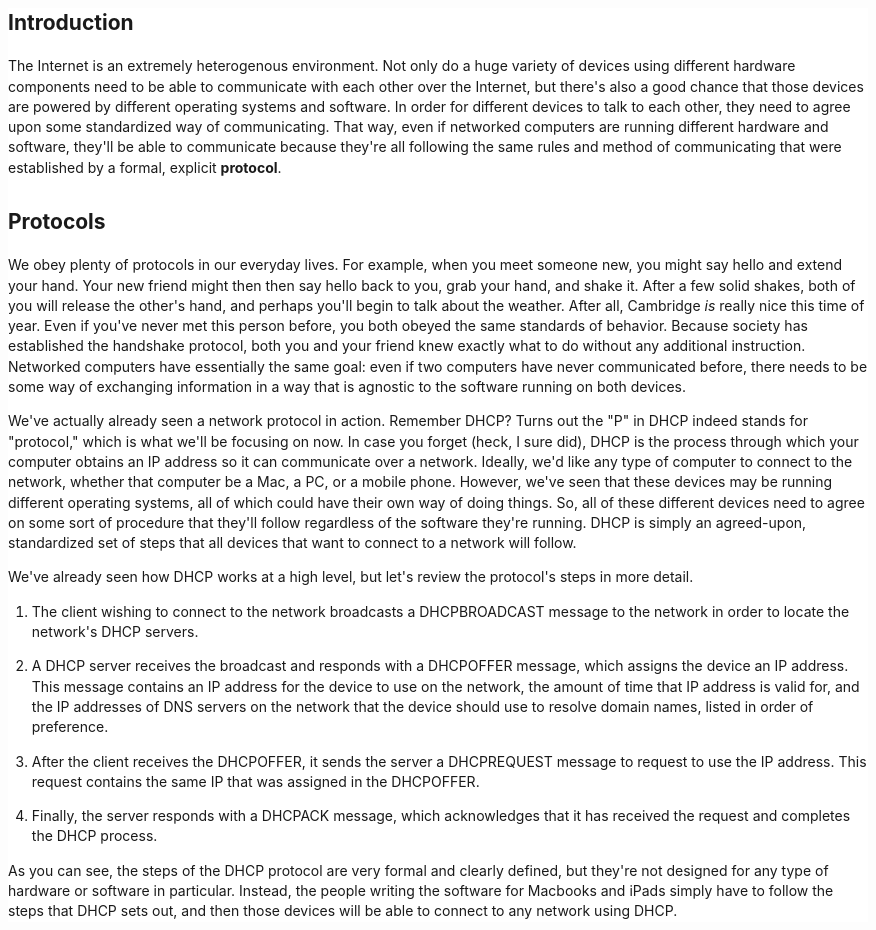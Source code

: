 ## Introduction

The Internet is an extremely heterogenous environment. Not only do a huge variety of devices using different hardware components need to be able to communicate with each other over the Internet, but there's also a good chance that those devices are powered by different operating systems and software. In order for different devices to talk to each other, they need to agree upon some standardized way of communicating. That way, even if networked computers are running different hardware and software, they'll be able to communicate because they're all following the same rules and method of communicating that were established by a formal, explicit **protocol**.

## Protocols

We obey plenty of protocols in our everyday lives. For example, when you meet someone new, you might say hello and extend your hand. Your new friend might then then say hello back to you, grab your hand, and shake it. After a few solid shakes, both of you will release the other's hand, and perhaps you'll begin to talk about the weather. After all, Cambridge _is_ really nice this time of year. Even if you've never met this person before, you both obeyed the same standards of behavior. Because society has established the handshake protocol, both you and your friend knew exactly what to do without any additional instruction. Networked computers have essentially the same goal: even if two computers have never communicated before, there needs to be some way of exchanging information in a way that is agnostic to the software running on both devices.

We've actually already seen a network protocol in action. Remember DHCP? Turns out the "P" in DHCP indeed stands for "protocol," which is what we'll be focusing on now. In case you forget (heck, I sure did), DHCP is the process through which your computer obtains an IP address so it can communicate over a network. Ideally, we'd like any type of computer to connect to the network, whether that computer be a Mac, a PC, or a mobile phone. However, we've seen that these devices may be running different operating systems, all of which could have their own way of doing things. So, all of these different devices need to agree on some sort of procedure that they'll follow regardless of the software they're running. DHCP is simply an agreed-upon, standardized set of steps that all devices that want to connect to a network will follow.

We've already seen how DHCP works at a high level, but let's review the protocol's steps in more detail.

1. The client wishing to connect to the network broadcasts a DHCPBROADCAST message to the network in order to locate the network's DHCP servers.

1. A DHCP server receives the broadcast and responds with a DHCPOFFER message, which assigns the device an IP address. This message contains an IP address for the device to use on the network, the amount of time that IP address is valid for, and the IP addresses of DNS servers on the network that the device should use to resolve domain names, listed in order of preference.

1. After the client receives the DHCPOFFER, it sends the server a DHCPREQUEST message to request to use the IP address. This request contains the same IP that was assigned in the DHCPOFFER.

1. Finally, the server responds with a DHCPACK message, which acknowledges that it has received the request and completes the DHCP process.

As you can see, the steps of the DHCP protocol are very formal and clearly defined, but they're not designed for any type of hardware or software in particular. Instead, the people writing the software for Macbooks and iPads simply have to follow the steps that DHCP sets out, and then those devices will be able to connect to any network using DHCP.
